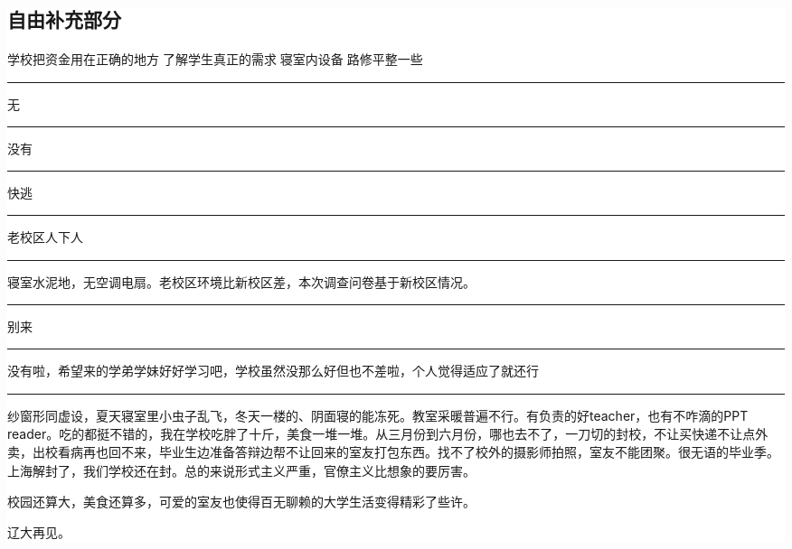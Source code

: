 ## 自由补充部分

学校把资金用在正确的地方   了解学生真正的需求   寝室内设备    路修平整一些

***

无

***

没有

***

快逃

***

老校区人下人

***

寝室水泥地，无空调电扇。老校区环境比新校区差，本次调查问卷基于新校区情况。

***

别来

***

没有啦，希望来的学弟学妹好好学习吧，学校虽然没那么好但也不差啦，个人觉得适应了就还行

***

纱窗形同虚设，夏天寝室里小虫子乱飞，冬天一楼的、阴面寝的能冻死。教室采暖普遍不行。有负责的好teacher，也有不咋滴的PPT reader。吃的都挺不错的，我在学校吃胖了十斤，美食一堆一堆。从三月份到六月份，哪也去不了，一刀切的封校，不让买快递不让点外卖，出校看病再也回不来，毕业生边准备答辩边帮不让回来的室友打包东西。找不了校外的摄影师拍照，室友不能团聚。很无语的毕业季。上海解封了，我们学校还在封。总的来说形式主义严重，官僚主义比想象的要厉害。

校园还算大，美食还算多，可爱的室友也使得百无聊赖的大学生活变得精彩了些许。

辽大再见。
